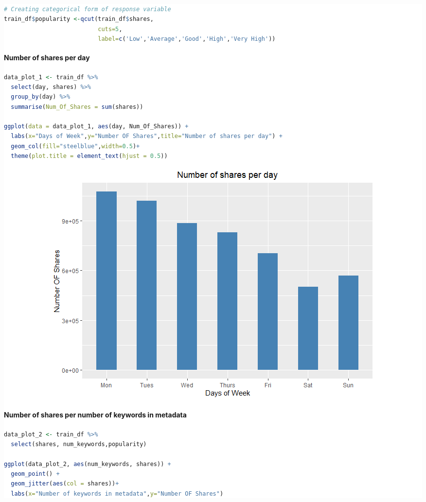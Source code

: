 ``` r
# Creating categorical form of response variable
train_df$popularity <-qcut(train_df$shares,
                           cuts=5,
                           label=c('Low','Average','Good','High','Very High'))
```

#### Number of shares per day

``` r
data_plot_1 <- train_df %>% 
  select(day, shares) %>% 
  group_by(day) %>% 
  summarise(Num_Of_Shares = sum(shares))

ggplot(data = data_plot_1, aes(day, Num_Of_Shares)) + 
  labs(x="Days of Week",y="Number OF Shares",title="Number of shares per day") + 
  geom_col(fill="steelblue",width=0.5)+
  theme(plot.title = element_text(hjust = 0.5))
```

<img src="Lifestyle_analysis_files/figure-gfm/plot2-1.png" style="display: block; margin: auto;" />

#### Number of shares per number of keywords in metadata

``` r
data_plot_2 <- train_df %>% 
  select(shares, num_keywords,popularity)

ggplot(data_plot_2, aes(num_keywords, shares)) + 
  geom_point() + 
  geom_jitter(aes(col = shares))+
  labs(x="Number of keywords in metadata",y="Number OF Shares")
```
